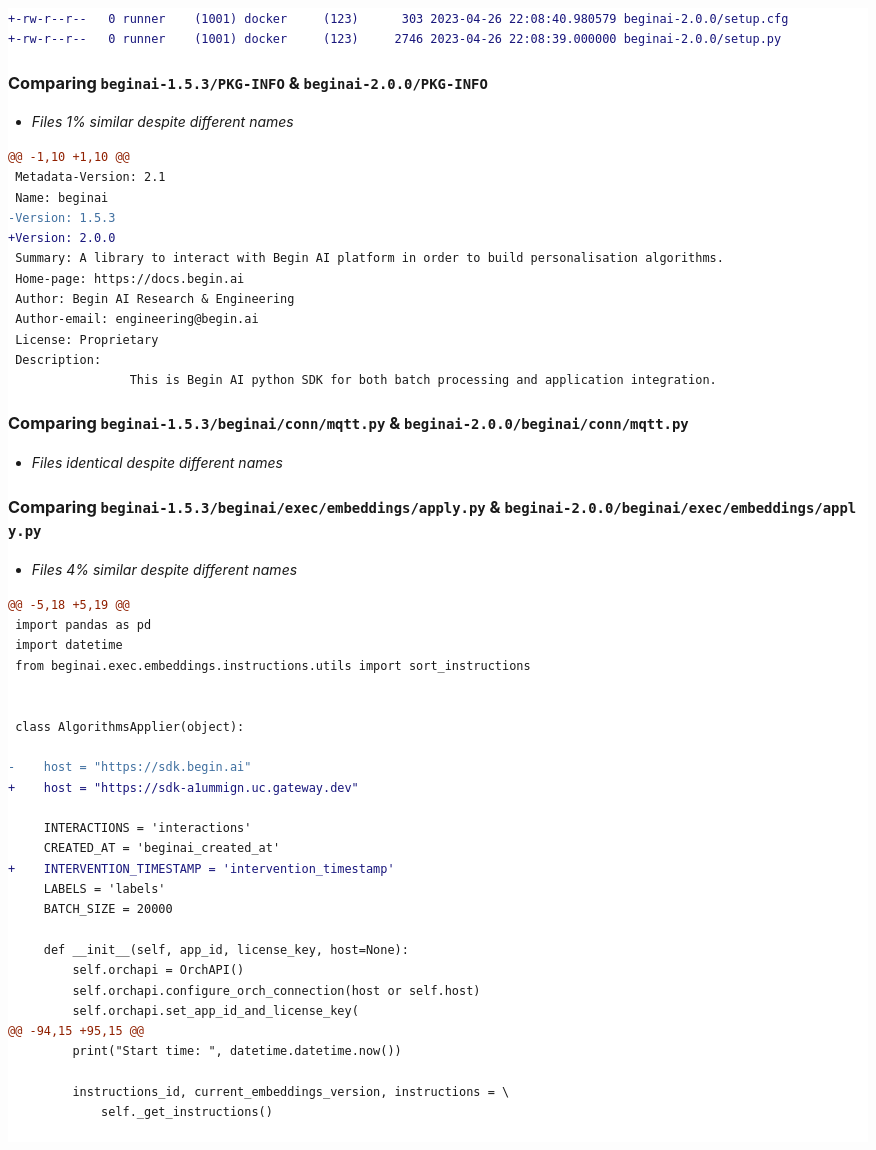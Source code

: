 ```diff
+-rw-r--r--   0 runner    (1001) docker     (123)      303 2023-04-26 22:08:40.980579 beginai-2.0.0/setup.cfg
+-rw-r--r--   0 runner    (1001) docker     (123)     2746 2023-04-26 22:08:39.000000 beginai-2.0.0/setup.py
```

### Comparing `beginai-1.5.3/PKG-INFO` & `beginai-2.0.0/PKG-INFO`

 * *Files 1% similar despite different names*

```diff
@@ -1,10 +1,10 @@
 Metadata-Version: 2.1
 Name: beginai
-Version: 1.5.3
+Version: 2.0.0
 Summary: A library to interact with Begin AI platform in order to build personalisation algorithms.
 Home-page: https://docs.begin.ai
 Author: Begin AI Research & Engineering
 Author-email: engineering@begin.ai
 License: Proprietary
 Description: 
                 This is Begin AI python SDK for both batch processing and application integration.
```

### Comparing `beginai-1.5.3/beginai/conn/mqtt.py` & `beginai-2.0.0/beginai/conn/mqtt.py`

 * *Files identical despite different names*

### Comparing `beginai-1.5.3/beginai/exec/embeddings/apply.py` & `beginai-2.0.0/beginai/exec/embeddings/apply.py`

 * *Files 4% similar despite different names*

```diff
@@ -5,18 +5,19 @@
 import pandas as pd
 import datetime
 from beginai.exec.embeddings.instructions.utils import sort_instructions
 
 
 class AlgorithmsApplier(object):
 
-    host = "https://sdk.begin.ai"
+    host = "https://sdk-a1ummign.uc.gateway.dev"
 
     INTERACTIONS = 'interactions'
     CREATED_AT = 'beginai_created_at'
+    INTERVENTION_TIMESTAMP = 'intervention_timestamp'
     LABELS = 'labels'
     BATCH_SIZE = 20000
 
     def __init__(self, app_id, license_key, host=None):
         self.orchapi = OrchAPI()
         self.orchapi.configure_orch_connection(host or self.host)
         self.orchapi.set_app_id_and_license_key(
@@ -94,15 +95,15 @@
         print("Start time: ", datetime.datetime.now())
 
         instructions_id, current_embeddings_version, instructions = \
             self._get_instructions()
 
```